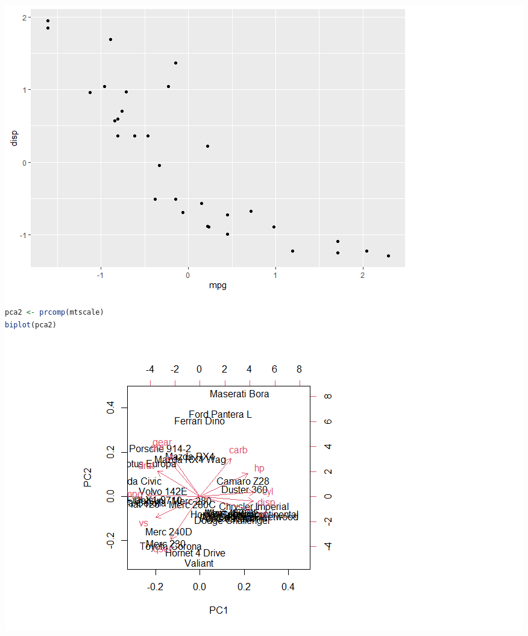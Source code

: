 ![](MedhiniSosale_Class8Lab_files/figure-commonmark/unnamed-chunk-9-1.png)

``` r
pca2 <- prcomp(mtscale)
biplot(pca2)
```

![](MedhiniSosale_Class8Lab_files/figure-commonmark/unnamed-chunk-10-1.png)

